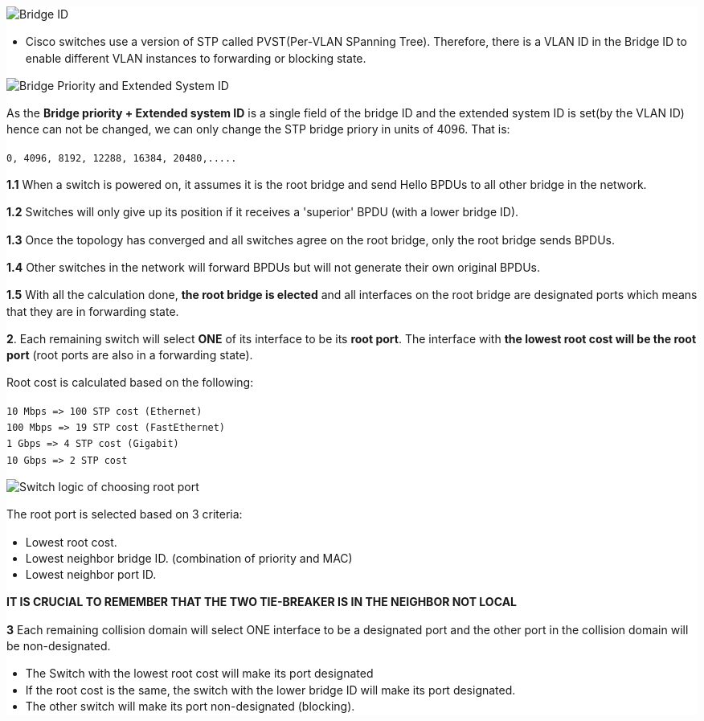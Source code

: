 
![Bridge ID](https://github.com/Catcurity123/Swinburne-ICT-Courses/blob/main/TNE10006%20-%20Network%20and%20Switching/Picture/Bridge_ID.png?raw=true)


- Cisco switches use a version of STP called PVST(Per-VLAN SPanning Tree). Therefore, there is a VLAN ID in the Bridge ID to enable different VLAN instances to forwarding or blocking state.

![Bridge Priority and Extended System ID](https://github.com/Catcurity123/Swinburne-ICT-Courses/blob/main/TNE10006%20-%20Network%20and%20Switching/Picture/Bridge_ID2.png?raw=true)

As the **Bridge priority + Extended system ID** is a single field of the bridge ID and the extended system ID is set(by the VLAN ID) hence can not be changed, we can only change the STP bridge priory in units of 4096. That is:

```
0, 4096, 8192, 12288, 16384, 20480,.....
```
  **1.1** When a switch is powered on, it assumes it is the root bridge and send Hello BPDUs to all other bridge in the network.

  **1.2** Switches will only give up its position if it receives a 'superior' BPDU (with a lower bridge ID).

  **1.3** Once the topology has converged and all switches agree on the root bridge, only the root bridge sends BPDUs.

  **1.4** Other switches in the network will forward BPDUs but will not generate their own original BPDUs.

  **1.5** With all the calculation done, **the root bridge is elected** and all interfaces on the root bridge are designated ports which means that they are in forwarding state.

**2**. Each remaining switch will select **ONE** of its interface to be its **root port**. The interface with **the lowest root cost will be the root port** (root ports are also in a forwarding state).

Root cost is calculated based on the following:
```
10 Mbps => 100 STP cost (Ethernet)
100 Mbps => 19 STP cost (FastEthernet)
1 Gbps => 4 STP cost (Gigabit)
10 Gbps => 2 STP cost
```
![Switch logic of choosing root port](https://github.com/Catcurity123/Swinburne-ICT-Courses/blob/main/TNE10006%20-%20Network%20and%20Switching/Picture/Logic.png?raw=true)

The root port is selected based on 3 criteria:
- Lowest root cost.
- Lowest neighbor bridge ID. (combination of priority and MAC)
- Lowest neighbor port ID. 

**IT IS CRUCIAL TO REMEMBER THAT THE TWO TIE-BREAKER IS IN THE NEIGHBOR NOT LOCAL**

**3** Each remaining collision domain will select ONE interface to be a designated port and the other port in the collision domain will be non-designated.
- The Switch with the lowest root cost will make its port designated
- If the root cost is the same, the switch with the lower bridge ID will make its port designated.
- The other switch will make its port non-designated (blocking).
